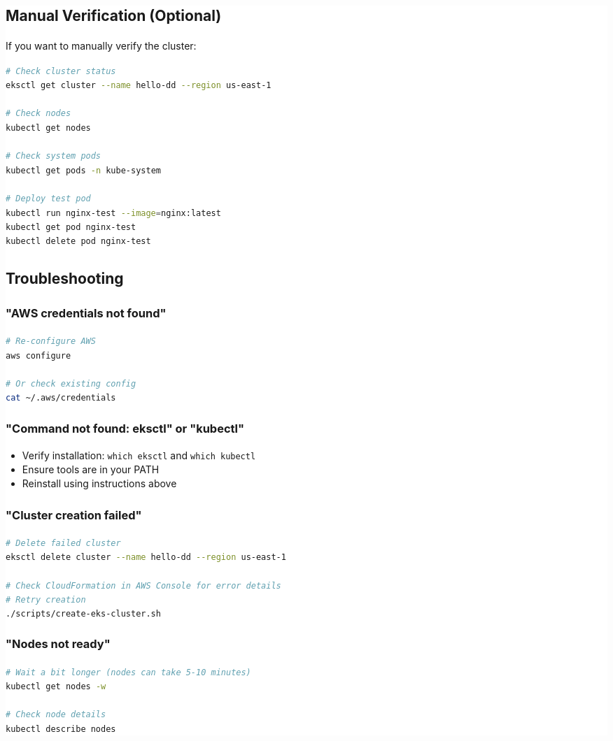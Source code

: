 ## Manual Verification (Optional)

If you want to manually verify the cluster:

```bash
# Check cluster status
eksctl get cluster --name hello-dd --region us-east-1

# Check nodes
kubectl get nodes

# Check system pods
kubectl get pods -n kube-system

# Deploy test pod
kubectl run nginx-test --image=nginx:latest
kubectl get pod nginx-test
kubectl delete pod nginx-test
```

## Troubleshooting

### "AWS credentials not found"
```bash
# Re-configure AWS
aws configure

# Or check existing config
cat ~/.aws/credentials
```

### "Command not found: eksctl" or "kubectl"
- Verify installation: `which eksctl` and `which kubectl`
- Ensure tools are in your PATH
- Reinstall using instructions above

### "Cluster creation failed"
```bash
# Delete failed cluster
eksctl delete cluster --name hello-dd --region us-east-1

# Check CloudFormation in AWS Console for error details
# Retry creation
./scripts/create-eks-cluster.sh
```

### "Nodes not ready"
```bash
# Wait a bit longer (nodes can take 5-10 minutes)
kubectl get nodes -w

# Check node details
kubectl describe nodes
```
